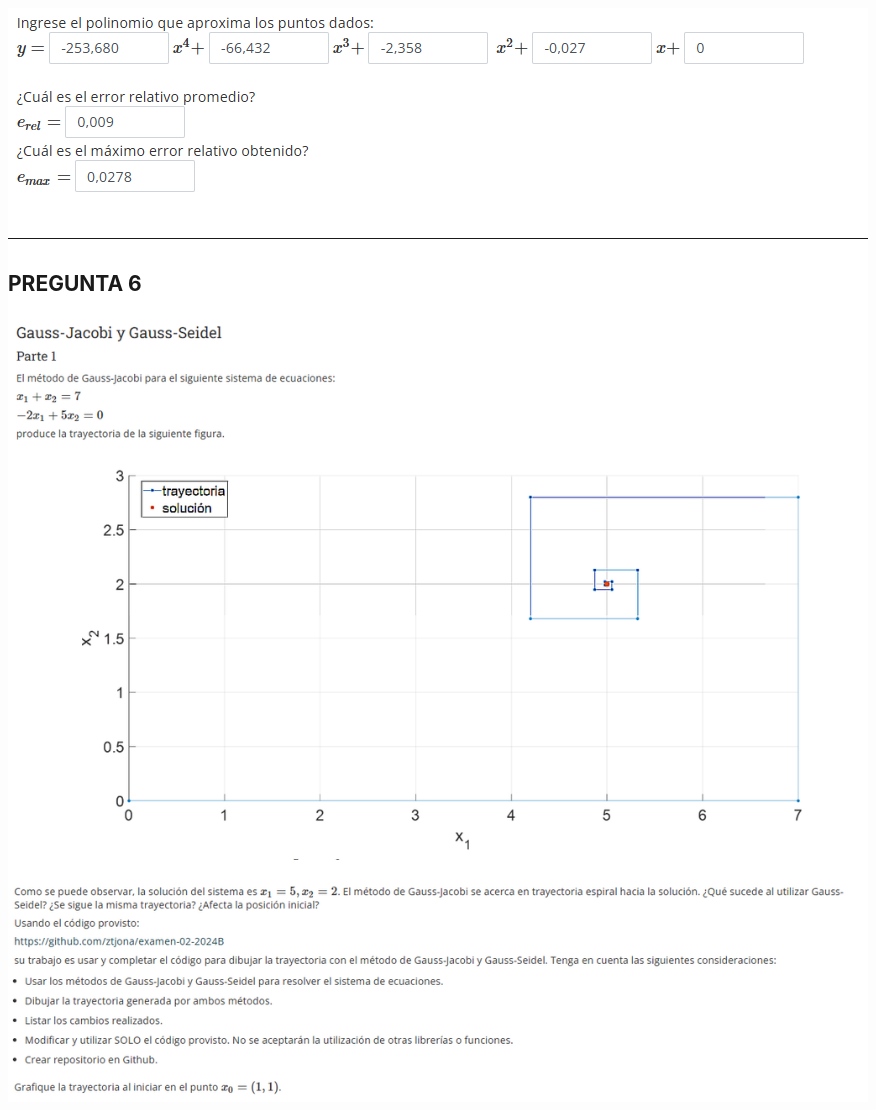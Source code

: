 ![alt text](images/image-4.png)


---

## PREGUNTA 6
![alt text](images/image-5.png)

![alt text](images/image-6.png)
